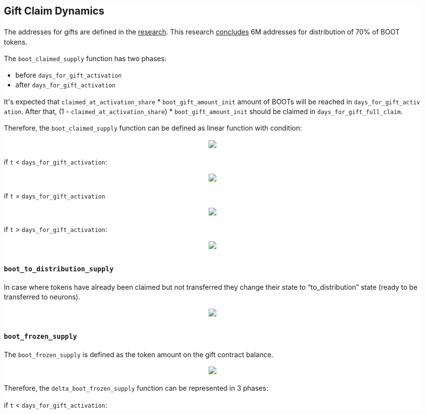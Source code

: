 ## Gift Claim Dynamics

The addresses for gifts are defined in the [research](https://github.com/Snedashkovsky/cybergift). This research 
[concludes](https://github.com/Snedashkovsky/cybergift#prize-to-be-the-first) 6M addresses for distribution of 70% of 
BOOT tokens.

The `boot_claimed_supply` function has two phases:

- before `days_for_gift_activation`
- after `days_for_gift_activation`

It's expected that `claimed_at_activation_share` * `boot_gift_amount_init` amount of BOOTs will be reached in
`days_for_gift_activation`. After that, (1 - `claimed_at_activation_share`) * `boot_gift_amount_init` should be claimed
in `days_for_gift_full_claim`.

Therefore, the `boot_claimed_supply` function can be defined as linear function with condition:

<p style="text-align:center;"><img src="https://render.githubusercontent.com/render/math?math=\color{green}boot\_claimed\_supply_t = boot\_claimed\_supply_{t-1} %2B \Delta boot\_claimed\_supply"></p>

if `t` < `days_for_gift_activation`:

<p style="text-align:center;"><img src="https://render.githubusercontent.com/render/math?math=\color{green}\Delta boot\_claimed\_supply = \frac{claimed\_at\_activation\_share \cdot boot\_gift\_amount\_init}{days\_for\_gift\_activation}"></p>

if `t` = `days_for_gift_activation`

<p style="text-align:center;"><img src="https://render.githubusercontent.com/render/math?math=\color{green}\Delta boot\_claimed\_supply = boot\_gift\_amount\_init \cdot 0.1"></p>

if `t` > `days_for_gift_activation`:

<p style="text-align:center;"><img src="https://render.githubusercontent.com/render/math?math=\color{green}\Delta boot\_claimed\_supply = boot\_gift\_amount\_init \cdot 0.01"></p>


### `boot_to_distribution_supply`

In case where tokens have already been claimed but not transferred they change their state to “to_distribution” state 
(ready to be transferred to neurons). 


<p style="text-align:center;"><img src="https://render.githubusercontent.com/render/math?math=\color{green} boot\_to\_distribution\_supply_t = boot\_to\_distribution\_supply_{t-1} %2B \Delta boot\_claimed\_supply %2B \Delta boot\_frozen\_supply"></p>

### `boot_frozen_supply`

The `boot_frozen_supply` is defined as the token amount on the gift contract balance. 

<p style="text-align:center;"><img src="https://render.githubusercontent.com/render/math?math=\color{green} boot\_frozen\_supply_t = boot\_frozen\_supply_{t-1} %2B \Delta boot\_frozen\_supply"></p>

Therefore, the `delta_boot_frozen_supply` function can be represented in 3 phases:

if `t` < `days_for_gift_activation`:
